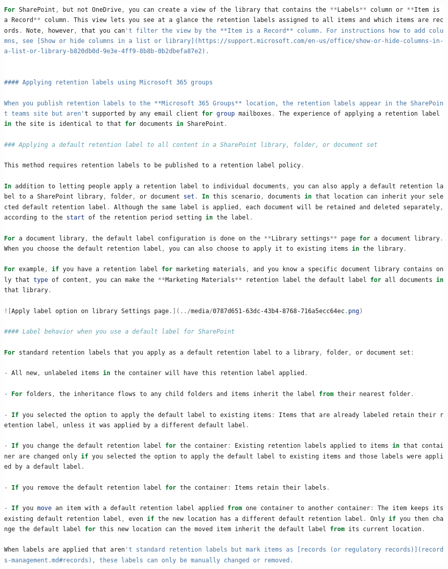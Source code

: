    ```powershell
For SharePoint, but not OneDrive, you can create a view of the library that contains the **Labels** column or **Item is a Record** column. This view lets you see at a glance the retention labels assigned to all items and which items are records. Note, however, that you can't filter the view by the **Item is a Record** column. For instructions how to add columns, see [Show or hide columns in a list or library](https://support.microsoft.com/en-us/office/show-or-hide-columns-in-a-list-or-library-b820db0d-9e3e-4ff9-8b8b-0b2dbefa87e2).


#### Applying retention labels using Microsoft 365 groups

When you publish retention labels to the **Microsoft 365 Groups** location, the retention labels appear in the SharePoint teams site but aren't supported by any email client for group mailboxes. The experience of applying a retention label in the site is identical to that for documents in SharePoint.

### Applying a default retention label to all content in a SharePoint library, folder, or document set

This method requires retention labels to be published to a retention label policy.

In addition to letting people apply a retention label to individual documents, you can also apply a default retention label to a SharePoint library, folder, or document set. In this scenario, documents in that location can inherit your selected default retention label. Although the same label is applied, each document will be retained and deleted separately, according to the start of the retention period setting in the label. 
  
For a document library, the default label configuration is done on the **Library settings** page for a document library. When you choose the default retention label, you can also choose to apply it to existing items in the library.
  
For example, if you have a retention label for marketing materials, and you know a specific document library contains only that type of content, you can make the **Marketing Materials** retention label the default label for all documents in that library.
  
![Apply label option on library Settings page.](../media/0787d651-63dc-43b4-8768-716a5ecc64ec.png)

#### Label behavior when you use a default label for SharePoint

For standard retention labels that you apply as a default retention label to a library, folder, or document set:

- All new, unlabeled items in the container will have this retention label applied.

- For folders, the inheritance flows to any child folders and items inherit the label from their nearest folder.

- If you selected the option to apply the default label to existing items: Items that are already labeled retain their retention label, unless it was applied by a different default label.
    
- If you change the default retention label for the container: Existing retention labels applied to items in that container are changed only if you selected the option to apply the default label to existing items and those labels were applied by a default label.

- If you remove the default retention label for the container: Items retain their labels.
    
- If you move an item with a default retention label applied from one container to another container: The item keeps its existing default retention label, even if the new location has a different default retention label. Only if you then change the default label for this new location can the moved item inherit the default label from its current location.

When labels are applied that aren't standard retention labels but mark items as [records (or regulatory records)](records-management.md#records), these labels can only be manually changed or removed.

   ```